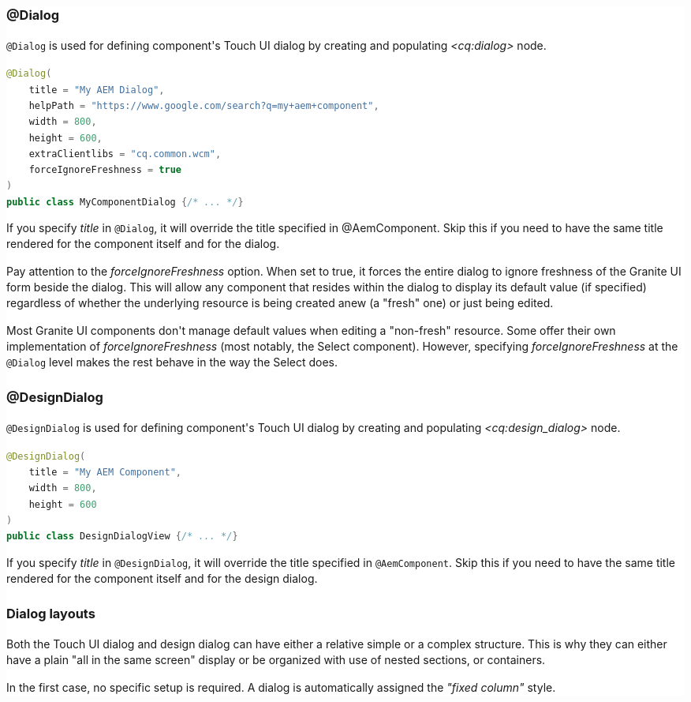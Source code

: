 ### @Dialog

`@Dialog` is used for defining component's Touch UI dialog by creating and populating *\<cq:dialog>* node.

```java
@Dialog(
    title = "My AEM Dialog",
    helpPath = "https://www.google.com/search?q=my+aem+component",
    width = 800,
    height = 600,
    extraClientlibs = "cq.common.wcm",
    forceIgnoreFreshness = true
)
public class MyComponentDialog {/* ... */}
```
If you specify *title* in `@Dialog`, it will override the title specified in @AemComponent. Skip this if you need to have the same title rendered for the component itself and for the dialog.

Pay attention to the *forceIgnoreFreshness* option. When set to true, it forces the entire dialog to ignore freshness of the Granite UI form beside the dialog. This will allow any component that resides within the dialog to display its default value (if specified) regardless of whether the underlying resource is being created anew (a "fresh" one) or just being edited.

Most Granite UI components don't manage default values when editing a "non-fresh" resource. Some offer their own implementation of *forceIgnoreFreshness* (most notably, the Select component). However, specifying *forceIgnoreFreshness* at the `@Dialog` level makes the rest behave in the way the Select does.


### @DesignDialog

`@DesignDialog` is used for defining component's Touch UI dialog by creating and populating *\<cq:design_dialog>* node.

```java
@DesignDialog(
    title = "My AEM Component",
    width = 800,
    height = 600
)
public class DesignDialogView {/* ... */}
```

If you specify *title* in `@DesignDialog`, it will override the title specified in `@AemComponent`. Skip this if you need to have the same title rendered for the component itself and for the design dialog.

### Dialog layouts

Both the Touch UI dialog and design dialog can have either a relative simple or a complex structure. This is why they can either have a plain "all in the same screen" display or be organized with use of nested sections, or containers.

In the first case, no specific setup is required. A dialog is automatically assigned the *"fixed column"* style.
